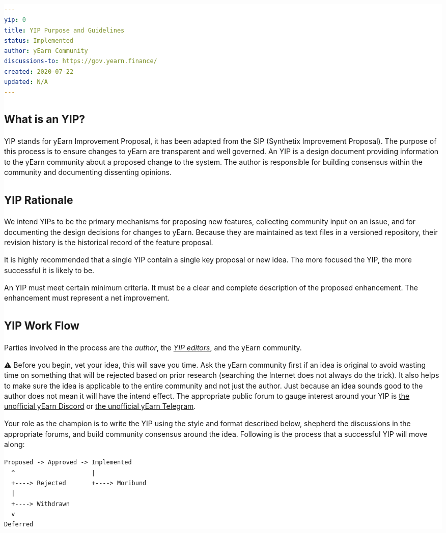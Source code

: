 ```yaml
---
yip: 0
title: YIP Purpose and Guidelines
status: Implemented
author: yEarn Community
discussions-to: https://gov.yearn.finance/
created: 2020-07-22
updated: N/A
---
```


## What is an YIP?

YIP stands for yEarn Improvement Proposal, it has been adapted from the SIP (Synthetix Improvement Proposal). The purpose of this process is to ensure changes to yEarn are transparent and well governed. An YIP is a design document providing information to the yEarn community about a proposed change to the system. The author is responsible for building consensus within the community and documenting dissenting opinions.

## YIP Rationale

We intend YIPs to be the primary mechanisms for proposing new features, collecting community input on an issue, and for documenting the design decisions for changes to yEarn. Because they are maintained as text files in a versioned repository, their revision history is the historical record of the feature proposal.

It is highly recommended that a single YIP contain a single key proposal or new idea. The more focused the YIP, the more successful it is likely to be.

An YIP must meet certain minimum criteria. It must be a clear and complete description of the proposed enhancement. The enhancement must represent a net improvement.

## YIP Work Flow

Parties involved in the process are the *author*, the [*YIP editors*](#yip-editors), and the yEarn community.

:warning: Before you begin, vet your idea, this will save you time. Ask the yEarn community first if an idea is original to avoid wasting time on something that will be rejected based on prior research (searching the Internet does not always do the trick). It also helps to make sure the idea is applicable to the entire community and not just the author. Just because an idea sounds good to the author does not mean it will have the intend effect. The appropriate public forum to gauge interest around your YIP is [the unofficial yEarn Discord] or [the unofficial yEarn Telegram].

Your role as the champion is to write the YIP using the style and format described below, shepherd the discussions in the appropriate forums, and build community consensus around the idea. Following is the process that a successful YIP will move along:

```
Proposed -> Approved -> Implemented
  ^                     |
  +----> Rejected       +----> Moribund
  |
  +----> Withdrawn
  v
Deferred
```


[the unofficial yEarn Discord]: https://discord.com/invite/3AGgWxy
[the unofficial yEarn Telegram]: https://t.me/yearnfinance
[pull request]: https://github.com/iearn-finance/YIPS/pulls
[markdown]: https://github.com/adam-p/markdown-here/wiki/Markdown-Cheatsheet